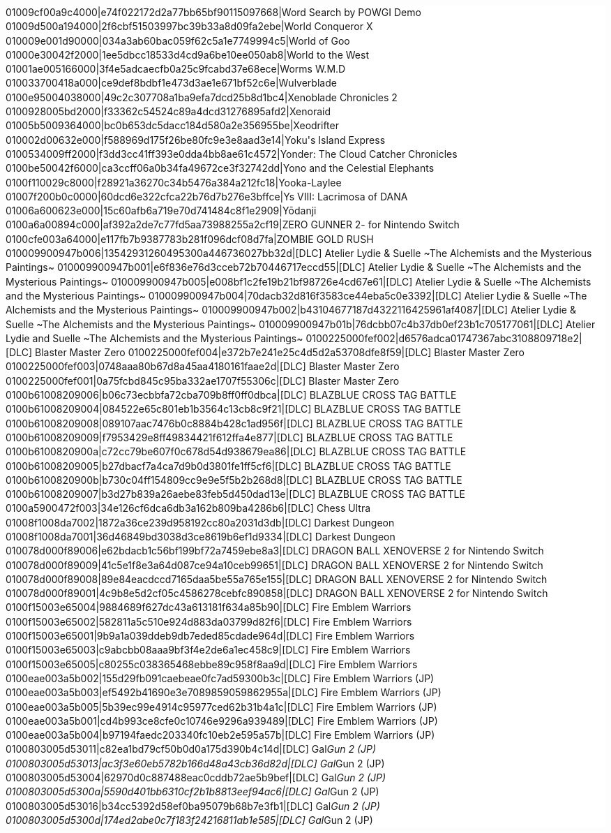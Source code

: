 01009cf00a9c4000|e74f022172d2a77bb65bf90115097668|Word Search by POWGI Demo
01009d500a194000|2f6cbf51503997bc39b33a8d09fa2ebe|World Conqueror X
010009e001d90000|034a3ab60bac059f62c5a1e7749994c5|World of Goo
01000e30042f2000|1ee5dbcc18533d4cd9a6be10ee050ab8|World to the West
01001ae005166000|3f4e5adcaecfb0a25c9fcabd37e68ece|Worms W.M.D
010033700418a000|ce9def8bdbf1e473d3ae1e671bf52c6e|Wulverblade
0100e95004038000|49c2c307708a1ba9efa7dcd25b8d1bc4|Xenoblade Chronicles 2
0100928005bd2000|f33362c54524c89a4dcd31276895afd2|Xenoraid
01005b5009364000|bc0b653dc5dacc184d580a2e356955be|Xeodrifter
010002d00632e000|f588969d175f26be80fc9e3e8aad3e14|Yoku's Island Express
0100534009ff2000|f3dd3cc41ff393e0dda4bb8ae61c4572|Yonder: The Cloud Catcher Chronicles
0100be50042f6000|ca3ccff06a0b34fa49672ce3f32742dd|Yono and the Celestial Elephants
0100f110029c8000|f28921a36270c34b5476a384a212fc18|Yooka-Laylee
01007f200b0c0000|60dcd6e322cfca22b76d7b276e3bffce|Ys VIII: Lacrimosa of DANA
01006a600623e000|15c60afb6a719e70d741484c8f1e2909|Yōdanji
0100a6a00894c000|af392a2de7c77fd5aa73988255a2cf19|ZERO GUNNER 2- for Nintendo Switch
0100cfe003a64000|e117fb7b9387783b281f096dcf08d7fa|ZOMBIE GOLD RUSH
010009900947b006|13542931260495300a446736027bb32d|[DLC] Atelier Lydie & Suelle ~The Alchemists and the Mysterious Paintings~
010009900947b001|e6f836e76d3cceb72b70446717eccd55|[DLC] Atelier Lydie & Suelle ~The Alchemists and the Mysterious Paintings~
010009900947b005|e008bf1c2fe19b21bf98726e4cd67e61|[DLC] Atelier Lydie & Suelle ~The Alchemists and the Mysterious Paintings~
010009900947b004|70dacb32d816f3583ce44eba5c0e3392|[DLC] Atelier Lydie & Suelle ~The Alchemists and the Mysterious Paintings~
010009900947b002|b43104677187d4322116425961af4087|[DLC] Atelier Lydie & Suelle ~The Alchemists and the Mysterious Paintings~
010009900947b01b|76dcbb07c4b37db0ef23b1c705177061|[DLC] Atelier Lydie and Suelle ~The Alchemists and the Mysterious Paintings~
0100225000fef002|d6576adca01747367abc3108809718e2|[DLC] Blaster Master Zero
0100225000fef004|e372b7e241e25c4d5d2a53708dfe8f59|[DLC] Blaster Master Zero
0100225000fef003|0748aaa80b67d8a45aa4180161faae2d|[DLC] Blaster Master Zero
0100225000fef001|0a75fcbd845c95ba332ae1707f55306c|[DLC] Blaster Master Zero
0100b61008209006|b06c73ecbbfa72cba709b8ff0ff0dbca|[DLC] BLAZBLUE CROSS TAG BATTLE
0100b61008209004|084522e65c801eb1b3564c13cb8c9f21|[DLC] BLAZBLUE CROSS TAG BATTLE
0100b61008209008|089107aac7476b0c8884b428c1ad956f|[DLC] BLAZBLUE CROSS TAG BATTLE
0100b61008209009|f7953429e8ff49834421f612ffa4e877|[DLC] BLAZBLUE CROSS TAG BATTLE
0100b6100820900a|c72cc79be607f0c678d54d938679ea86|[DLC] BLAZBLUE CROSS TAG BATTLE
0100b61008209005|b27dbacf7a4ca7d9b0d3801fe1ff5cf6|[DLC] BLAZBLUE CROSS TAG BATTLE
0100b6100820900b|b730c04ff154809cc9e9e5f5b2b268d8|[DLC] BLAZBLUE CROSS TAG BATTLE
0100b61008209007|b3d27b839a26aebe83feb5d450dad13e|[DLC] BLAZBLUE CROSS TAG BATTLE
0100a5900472f003|34e126cf6dca6db3a162b809ba4286b6|[DLC] Chess Ultra
01008f1008da7002|1872a36ce239d958192cc80a2031d3db|[DLC] Darkest Dungeon
01008f1008da7001|36d46849bd3038d3ce8619b6ef1d9334|[DLC] Darkest Dungeon
010078d000f89006|e62bdacb1c56bf199bf72a7459ebe8a3|[DLC] DRAGON BALL XENOVERSE 2 for Nintendo Switch
010078d000f89009|41c5e1f8e3a64d087ce94a10ceb99651|[DLC] DRAGON BALL XENOVERSE 2 for Nintendo Switch
010078d000f89008|89e84eacdccd7165daa5be55a765e155|[DLC] DRAGON BALL XENOVERSE 2 for Nintendo Switch
010078d000f89001|4c9b8e5d2cf05c4586278cebfc890858|[DLC] DRAGON BALL XENOVERSE 2 for Nintendo Switch
0100f15003e65004|9884689f627dc43a613181f634a85b90|[DLC] Fire Emblem Warriors
0100f15003e65002|582811a5c510e924d883da03799d82f6|[DLC] Fire Emblem Warriors
0100f15003e65001|9b9a1a039ddeb9db7eded85cdade964d|[DLC] Fire Emblem Warriors
0100f15003e65003|c9abcbb08aaa9bf3f4e2de6a1ec458c9|[DLC] Fire Emblem Warriors
0100f15003e65005|c80255c038365468ebbe89c958f8aa9d|[DLC] Fire Emblem Warriors
0100eae003a5b002|155d29fb091caebeae0fc7ad59300b3c|[DLC] Fire Emblem Warriors (JP)
0100eae003a5b003|ef5492b41690e3e7089859059862955a|[DLC] Fire Emblem Warriors (JP)
0100eae003a5b005|5b39ec99e4914c95977ced62b31b4a1c|[DLC] Fire Emblem Warriors (JP)
0100eae003a5b001|cd4b993ce8cfe0c10746e9296a939489|[DLC] Fire Emblem Warriors (JP)
0100eae003a5b004|b97194faedc203340fc10eb2e595a57b|[DLC] Fire Emblem Warriors (JP)
0100803005d53011|c82ea1bd79cf50b0d0a175d390b4c14d|[DLC] Gal*Gun 2 (JP)
0100803005d53013|ac3f3e60eb5782b166d48a43cb36d82d|[DLC] Gal*Gun 2 (JP)
0100803005d53004|62970d0c887488eac0cddb72ae5b9bef|[DLC] Gal*Gun 2 (JP)
0100803005d5300a|5590d401bb6310cf2b1b8813eef94ac6|[DLC] Gal*Gun 2 (JP)
0100803005d53016|b34cc5392d58ef0ba95079b68b7e3fb1|[DLC] Gal*Gun 2 (JP)
0100803005d5300d|174ed2abe0c7f183f24216811ab1e585|[DLC] Gal*Gun 2 (JP)